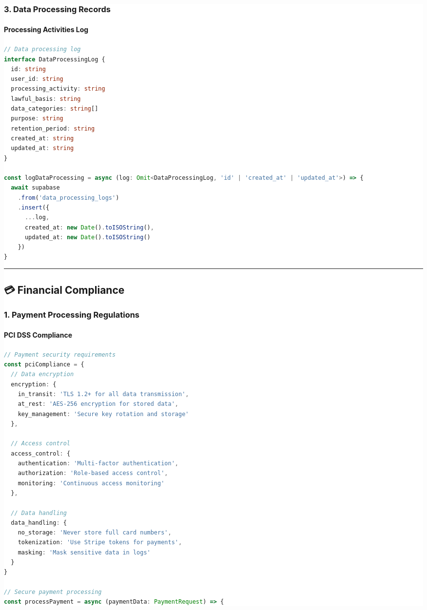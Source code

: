 ### 3. Data Processing Records

#### Processing Activities Log
```typescript
// Data processing log
interface DataProcessingLog {
  id: string
  user_id: string
  processing_activity: string
  lawful_basis: string
  data_categories: string[]
  purpose: string
  retention_period: string
  created_at: string
  updated_at: string
}

const logDataProcessing = async (log: Omit<DataProcessingLog, 'id' | 'created_at' | 'updated_at'>) => {
  await supabase
    .from('data_processing_logs')
    .insert({
      ...log,
      created_at: new Date().toISOString(),
      updated_at: new Date().toISOString()
    })
}
```

---

## 💳 Financial Compliance

### 1. Payment Processing Regulations

#### PCI DSS Compliance
```typescript
// Payment security requirements
const pciCompliance = {
  // Data encryption
  encryption: {
    in_transit: 'TLS 1.2+ for all data transmission',
    at_rest: 'AES-256 encryption for stored data',
    key_management: 'Secure key rotation and storage'
  },
  
  // Access control
  access_control: {
    authentication: 'Multi-factor authentication',
    authorization: 'Role-based access control',
    monitoring: 'Continuous access monitoring'
  },
  
  // Data handling
  data_handling: {
    no_storage: 'Never store full card numbers',
    tokenization: 'Use Stripe tokens for payments',
    masking: 'Mask sensitive data in logs'
  }
}

// Secure payment processing
const processPayment = async (paymentData: PaymentRequest) => {
```